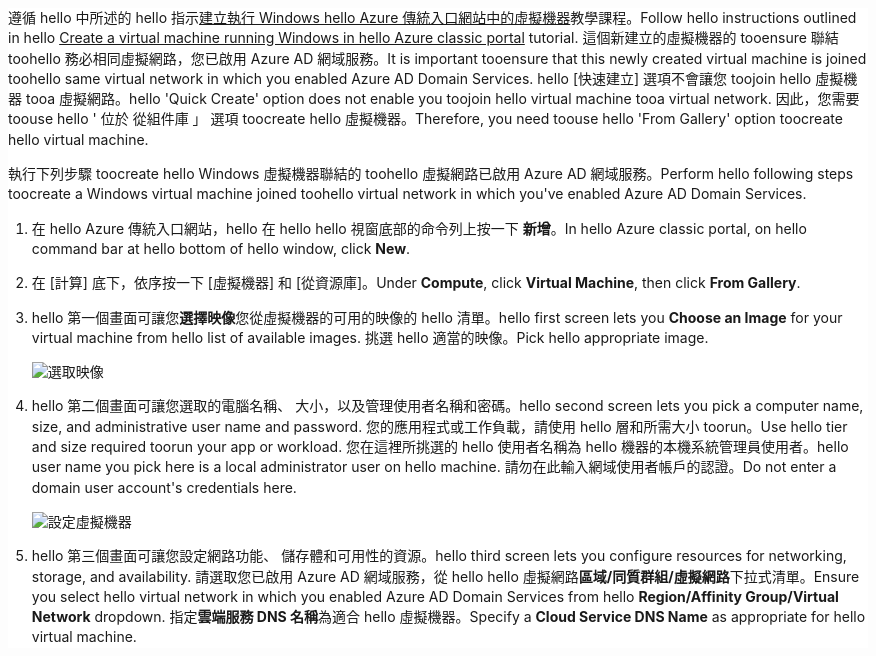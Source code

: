 <span data-ttu-id="4331c-108">遵循 hello 中所述的 hello 指示[建立執行 Windows hello Azure 傳統入口網站中的虛擬機器](../virtual-machines/windows/classic/tutorial.md?toc=%2fazure%2fvirtual-machines%2fwindows%2fclassic%2ftoc.json)教學課程。</span><span class="sxs-lookup"><span data-stu-id="4331c-108">Follow hello instructions outlined in hello [Create a virtual machine running Windows in hello Azure classic portal](../virtual-machines/windows/classic/tutorial.md?toc=%2fazure%2fvirtual-machines%2fwindows%2fclassic%2ftoc.json) tutorial.</span></span> <span data-ttu-id="4331c-109">這個新建立的虛擬機器的 tooensure 聯結 toohello 務必相同虛擬網路，您已啟用 Azure AD 網域服務。</span><span class="sxs-lookup"><span data-stu-id="4331c-109">It is important tooensure that this newly created virtual machine is joined toohello same virtual network in which you enabled Azure AD Domain Services.</span></span> <span data-ttu-id="4331c-110">hello [快速建立] 選項不會讓您 toojoin hello 虛擬機器 tooa 虛擬網路。</span><span class="sxs-lookup"><span data-stu-id="4331c-110">hello 'Quick Create' option does not enable you toojoin hello virtual machine tooa virtual network.</span></span> <span data-ttu-id="4331c-111">因此，您需要 toouse hello ' 位於 從組件庫 」 選項 toocreate hello 虛擬機器。</span><span class="sxs-lookup"><span data-stu-id="4331c-111">Therefore, you need toouse hello 'From Gallery' option toocreate hello virtual machine.</span></span>

<span data-ttu-id="4331c-112">執行下列步驟 toocreate hello Windows 虛擬機器聯結的 toohello 虛擬網路已啟用 Azure AD 網域服務。</span><span class="sxs-lookup"><span data-stu-id="4331c-112">Perform hello following steps toocreate a Windows virtual machine joined toohello virtual network in which you've enabled Azure AD Domain Services.</span></span>

1. <span data-ttu-id="4331c-113">在 hello Azure 傳統入口網站，hello 在 hello hello 視窗底部的命令列上按一下 **新增**。</span><span class="sxs-lookup"><span data-stu-id="4331c-113">In hello Azure classic portal, on hello command bar at hello bottom of hello window, click **New**.</span></span>
2. <span data-ttu-id="4331c-114">在 [計算] 底下，依序按一下 [虛擬機器] 和 [從資源庫]。</span><span class="sxs-lookup"><span data-stu-id="4331c-114">Under **Compute**, click **Virtual Machine**, then click **From Gallery**.</span></span>
3. <span data-ttu-id="4331c-115">hello 第一個畫面可讓您**選擇映像**您從虛擬機器的可用的映像的 hello 清單。</span><span class="sxs-lookup"><span data-stu-id="4331c-115">hello first screen lets you **Choose an Image** for your virtual machine from hello list of available images.</span></span> <span data-ttu-id="4331c-116">挑選 hello 適當的映像。</span><span class="sxs-lookup"><span data-stu-id="4331c-116">Pick hello appropriate image.</span></span>

    ![選取映像](./media/active-directory-domain-services-admin-guide/create-windows-vm-select-image.png)
4. <span data-ttu-id="4331c-118">hello 第二個畫面可讓您選取的電腦名稱、 大小，以及管理使用者名稱和密碼。</span><span class="sxs-lookup"><span data-stu-id="4331c-118">hello second screen lets you pick a computer name, size, and administrative user name and password.</span></span> <span data-ttu-id="4331c-119">您的應用程式或工作負載，請使用 hello 層和所需大小 toorun。</span><span class="sxs-lookup"><span data-stu-id="4331c-119">Use hello tier and size required toorun your app or workload.</span></span> <span data-ttu-id="4331c-120">您在這裡所挑選的 hello 使用者名稱為 hello 機器的本機系統管理員使用者。</span><span class="sxs-lookup"><span data-stu-id="4331c-120">hello user name you pick here is a local administrator user on hello machine.</span></span> <span data-ttu-id="4331c-121">請勿在此輸入網域使用者帳戶的認證。</span><span class="sxs-lookup"><span data-stu-id="4331c-121">Do not enter a domain user account's credentials here.</span></span>

    ![設定虛擬機器](./media/active-directory-domain-services-admin-guide/create-windows-vm-config.png)
5. <span data-ttu-id="4331c-123">hello 第三個畫面可讓您設定網路功能、 儲存體和可用性的資源。</span><span class="sxs-lookup"><span data-stu-id="4331c-123">hello third screen lets you configure resources for networking, storage, and availability.</span></span> <span data-ttu-id="4331c-124">請選取您已啟用 Azure AD 網域服務，從 hello hello 虛擬網路**區域/同質群組/虛擬網路**下拉式清單。</span><span class="sxs-lookup"><span data-stu-id="4331c-124">Ensure you select hello virtual network in which you enabled Azure AD Domain Services from hello **Region/Affinity Group/Virtual Network** dropdown.</span></span> <span data-ttu-id="4331c-125">指定**雲端服務 DNS 名稱**為適合 hello 虛擬機器。</span><span class="sxs-lookup"><span data-stu-id="4331c-125">Specify a **Cloud Service DNS Name** as appropriate for hello virtual machine.</span></span>
